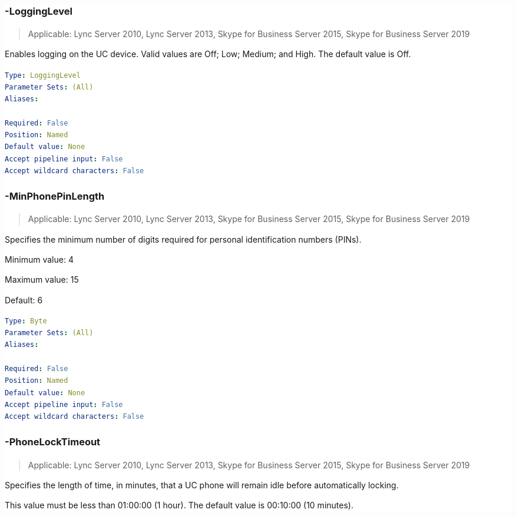 ### -LoggingLevel

> Applicable: Lync Server 2010, Lync Server 2013, Skype for Business Server 2015, Skype for Business Server 2019

Enables logging on the UC device.
Valid values are Off; Low; Medium; and High.
The default value is Off.

```yaml
Type: LoggingLevel
Parameter Sets: (All)
Aliases:

Required: False
Position: Named
Default value: None
Accept pipeline input: False
Accept wildcard characters: False
```

### -MinPhonePinLength

> Applicable: Lync Server 2010, Lync Server 2013, Skype for Business Server 2015, Skype for Business Server 2019

Specifies the minimum number of digits required for personal identification numbers (PINs).

Minimum value: 4

Maximum value: 15

Default: 6

```yaml
Type: Byte
Parameter Sets: (All)
Aliases:

Required: False
Position: Named
Default value: None
Accept pipeline input: False
Accept wildcard characters: False
```

### -PhoneLockTimeout

> Applicable: Lync Server 2010, Lync Server 2013, Skype for Business Server 2015, Skype for Business Server 2019

Specifies the length of time, in minutes, that a UC phone will remain idle before automatically locking.

This value must be less than 01:00:00 (1 hour).
The default value is 00:10:00 (10 minutes).
